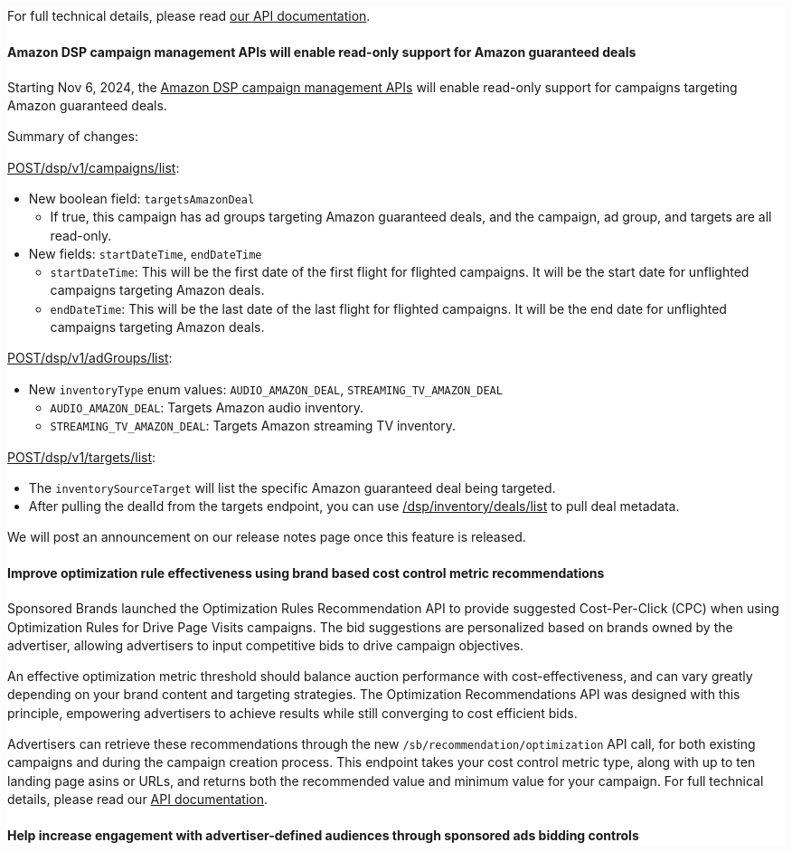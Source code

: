 For full technical details, please read [our API documentation](dsp-ad-group-and-campaign#tag/Ad-Group).

#### Amazon DSP campaign management APIs will enable read-only support for Amazon guaranteed deals

Starting Nov 6, 2024, the [Amazon DSP campaign management APIs](reference/dsp/dsp-campaign-management-overview) will enable read-only support for campaigns targeting Amazon guaranteed deals.

Summary of changes:

[POST/dsp/v1/campaigns/list](dsp-ad-group-and-campaign#tag/Campaign/operation/DspListCampaignV1):

* New boolean field: `targetsAmazonDeal`
  * If true, this campaign has ad groups targeting Amazon guaranteed deals, and the campaign, ad group, and targets are all read-only.
* New fields: `startDateTime`, `endDateTime`
  * `startDateTime`: This will be the first date of the first flight for flighted campaigns. It will be the start date for unflighted campaigns targeting Amazon deals.
  * `endDateTime`: This will be the last date of the last flight for flighted campaigns. It will be the end date for unflighted campaigns targeting Amazon deals.

[POST/dsp/v1/adGroups/list](dsp-ad-group-and-campaign#tag/Ad-Group/operation/DspListAdGroupV1):

* New `inventoryType` enum values: `AUDIO_AMAZON_DEAL`, `STREAMING_TV_AMAZON_DEAL`
  * `AUDIO_AMAZON_DEAL`: Targets Amazon audio inventory.
  * `STREAMING_TV_AMAZON_DEAL`: Targets Amazon streaming TV inventory.

[POST/dsp/v1/targets/list](dsp-universal-targeting#tag/Targets/operation/ListDspTargetsV1):

* The `inventorySourceTarget` will list the specific Amazon guaranteed deal being targeted.
* After pulling the dealId from the targets endpoint, you can use [/dsp/inventory/deals/list](dsp-deals-3p#tag/Deal/operation/listDealsDspDeals) to pull deal metadata.

We will post an announcement on our release notes page once this feature is released.

#### Improve optimization rule effectiveness using brand based cost control metric recommendations

Sponsored Brands launched the Optimization Rules Recommendation API to provide suggested Cost-Per-Click (CPC) when using Optimization Rules for Drive Page Visits campaigns. The bid suggestions are personalized based on brands owned by the advertiser, allowing advertisers to input competitive bids to drive campaign objectives.

An effective optimization metric threshold should balance auction performance with cost-effectiveness, and can vary greatly depending on your brand content and targeting strategies. The Optimization Recommendations API was designed with this principle, empowering advertisers to achieve results while still converging to cost efficient bids.

Advertisers can retrieve these recommendations through the new `/sb/recommendation/optimization` API call, for both existing campaigns and during the campaign creation process. This endpoint takes your cost control metric type, along with up to ten landing page asins or URLs, and returns both the recommended value and minimum value for your campaign.  For full technical details, please read our [API documentation](sponsored-brands/3-0/openapi/prod#tag/Recommendations/operation/SBOptimizationRecommendation).

#### Help increase engagement with advertiser-defined audiences through sponsored ads bidding controls
